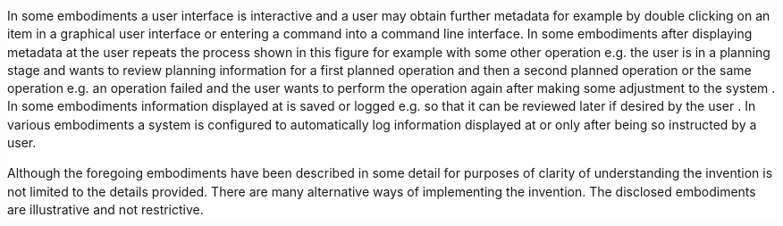 In some embodiments a user interface is interactive and a user may obtain further metadata for example by double clicking on an item in a graphical user interface or entering a command into a command line interface. In some embodiments after displaying metadata at the user repeats the process shown in this figure for example with some other operation e.g. the user is in a planning stage and wants to review planning information for a first planned operation and then a second planned operation or the same operation e.g. an operation failed and the user wants to perform the operation again after making some adjustment to the system . In some embodiments information displayed at is saved or logged e.g. so that it can be reviewed later if desired by the user . In various embodiments a system is configured to automatically log information displayed at or only after being so instructed by a user.

Although the foregoing embodiments have been described in some detail for purposes of clarity of understanding the invention is not limited to the details provided. There are many alternative ways of implementing the invention. The disclosed embodiments are illustrative and not restrictive.

